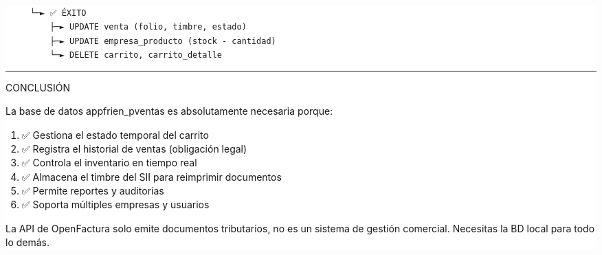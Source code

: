          └─► ✅ ÉXITO
             ├─► UPDATE venta (folio, timbre, estado)
             ├─► UPDATE empresa_producto (stock - cantidad)
             └─► DELETE carrito, carrito_detalle

  ---
  CONCLUSIÓN

  La base de datos appfrien_pventas es absolutamente necesaria porque:

  1. ✅ Gestiona el estado temporal del carrito
  2. ✅ Registra el historial de ventas (obligación legal)
  3. ✅ Controla el inventario en tiempo real
  4. ✅ Almacena el timbre del SII para reimprimir documentos
  5. ✅ Permite reportes y auditorías
  6. ✅ Soporta múltiples empresas y usuarios

  La API de OpenFactura solo emite documentos tributarios, no es un sistema de gestión comercial. Necesitas la BD local para todo lo demás.

